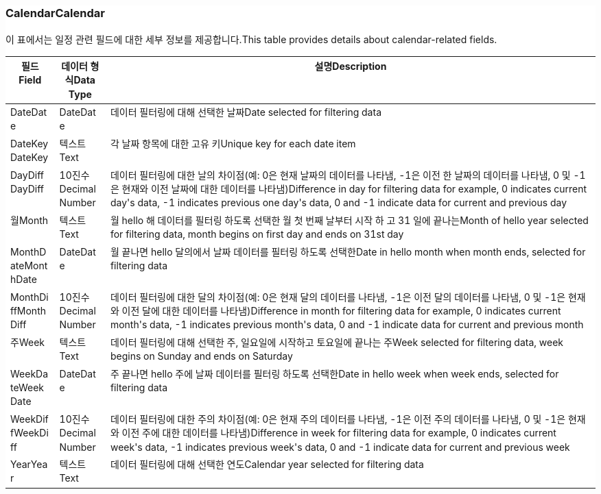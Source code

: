 ### <a name="calendar"></a><span data-ttu-id="3b3dc-189">Calendar</span><span class="sxs-lookup"><span data-stu-id="3b3dc-189">Calendar</span></span>
<span data-ttu-id="3b3dc-190">이 표에서는 일정 관련 필드에 대한 세부 정보를 제공합니다.</span><span class="sxs-lookup"><span data-stu-id="3b3dc-190">This table provides details about calendar-related fields.</span></span>

| <span data-ttu-id="3b3dc-191">필드</span><span class="sxs-lookup"><span data-stu-id="3b3dc-191">Field</span></span> | <span data-ttu-id="3b3dc-192">데이터 형식</span><span class="sxs-lookup"><span data-stu-id="3b3dc-192">Data Type</span></span> | <span data-ttu-id="3b3dc-193">설명</span><span class="sxs-lookup"><span data-stu-id="3b3dc-193">Description</span></span> |
| --- | --- | --- |
| <span data-ttu-id="3b3dc-194">Date</span><span class="sxs-lookup"><span data-stu-id="3b3dc-194">Date</span></span> |<span data-ttu-id="3b3dc-195">Date</span><span class="sxs-lookup"><span data-stu-id="3b3dc-195">Date</span></span> |<span data-ttu-id="3b3dc-196">데이터 필터링에 대해 선택한 날짜</span><span class="sxs-lookup"><span data-stu-id="3b3dc-196">Date selected for filtering data</span></span> |
| <span data-ttu-id="3b3dc-197">DateKey</span><span class="sxs-lookup"><span data-stu-id="3b3dc-197">DateKey</span></span> |<span data-ttu-id="3b3dc-198">텍스트</span><span class="sxs-lookup"><span data-stu-id="3b3dc-198">Text</span></span> |<span data-ttu-id="3b3dc-199">각 날짜 항목에 대한 고유 키</span><span class="sxs-lookup"><span data-stu-id="3b3dc-199">Unique key for each date item</span></span> |
| <span data-ttu-id="3b3dc-200">DayDiff</span><span class="sxs-lookup"><span data-stu-id="3b3dc-200">DayDiff</span></span> |<span data-ttu-id="3b3dc-201">10진수</span><span class="sxs-lookup"><span data-stu-id="3b3dc-201">Decimal Number</span></span> |<span data-ttu-id="3b3dc-202">데이터 필터링에 대한 날의 차이점(예: 0은 현재 날짜의 데이터를 나타냄, -1은 이전 한 날짜의 데이터를 나타냄, 0 및 -1은 현재와 이전 날짜에 대한 데이터를 나타냄)</span><span class="sxs-lookup"><span data-stu-id="3b3dc-202">Difference in day for filtering data for example, 0 indicates current day's data, -1 indicates previous one day's data, 0 and -1 indicate data for current and previous day</span></span>  |
| <span data-ttu-id="3b3dc-203">월</span><span class="sxs-lookup"><span data-stu-id="3b3dc-203">Month</span></span> |<span data-ttu-id="3b3dc-204">텍스트</span><span class="sxs-lookup"><span data-stu-id="3b3dc-204">Text</span></span> |<span data-ttu-id="3b3dc-205">월 hello 해 데이터를 필터링 하도록 선택한 월 첫 번째 날부터 시작 하 고 31 일에 끝나는</span><span class="sxs-lookup"><span data-stu-id="3b3dc-205">Month of hello year selected for filtering data, month begins on first day and ends on 31st day</span></span> |
| <span data-ttu-id="3b3dc-206">MonthDate</span><span class="sxs-lookup"><span data-stu-id="3b3dc-206">MonthDate</span></span> | <span data-ttu-id="3b3dc-207">Date</span><span class="sxs-lookup"><span data-stu-id="3b3dc-207">Date</span></span> |<span data-ttu-id="3b3dc-208">월 끝나면 hello 달의에서 날짜 데이터를 필터링 하도록 선택한</span><span class="sxs-lookup"><span data-stu-id="3b3dc-208">Date in hello month when month ends, selected for filtering data</span></span> |
| <span data-ttu-id="3b3dc-209">MonthDiff</span><span class="sxs-lookup"><span data-stu-id="3b3dc-209">MonthDiff</span></span> |<span data-ttu-id="3b3dc-210">10진수</span><span class="sxs-lookup"><span data-stu-id="3b3dc-210">Decimal Number</span></span> |<span data-ttu-id="3b3dc-211">데이터 필터링에 대한 달의 차이점(예: 0은 현재 달의 데이터를 나타냄, -1은 이전 달의 데이터를 나타냄, 0 및 -1은 현재와 이전 달에 대한 데이터를 나타냄)</span><span class="sxs-lookup"><span data-stu-id="3b3dc-211">Difference in month for filtering data for example, 0 indicates current month's data, -1 indicates previous month's data, 0 and -1 indicate data for current and previous month</span></span> |
| <span data-ttu-id="3b3dc-212">주</span><span class="sxs-lookup"><span data-stu-id="3b3dc-212">Week</span></span> |<span data-ttu-id="3b3dc-213">텍스트</span><span class="sxs-lookup"><span data-stu-id="3b3dc-213">Text</span></span> |<span data-ttu-id="3b3dc-214">데이터 필터링에 대해 선택한 주, 일요일에 시작하고 토요일에 끝나는 주</span><span class="sxs-lookup"><span data-stu-id="3b3dc-214">Week selected for filtering data, week begins on Sunday and ends on Saturday</span></span> |
| <span data-ttu-id="3b3dc-215">WeekDate</span><span class="sxs-lookup"><span data-stu-id="3b3dc-215">WeekDate</span></span> |<span data-ttu-id="3b3dc-216">Date</span><span class="sxs-lookup"><span data-stu-id="3b3dc-216">Date</span></span> |<span data-ttu-id="3b3dc-217">주 끝나면 hello 주에 날짜 데이터를 필터링 하도록 선택한</span><span class="sxs-lookup"><span data-stu-id="3b3dc-217">Date in hello week when week ends, selected for filtering data</span></span> |
| <span data-ttu-id="3b3dc-218">WeekDiff</span><span class="sxs-lookup"><span data-stu-id="3b3dc-218">WeekDiff</span></span> |<span data-ttu-id="3b3dc-219">10진수</span><span class="sxs-lookup"><span data-stu-id="3b3dc-219">Decimal Number</span></span> |<span data-ttu-id="3b3dc-220">데이터 필터링에 대한 주의 차이점(예: 0은 현재 주의 데이터를 나타냄, -1은 이전 주의 데이터를 나타냄, 0 및 -1은 현재와 이전 주에 대한 데이터를 나타냄)</span><span class="sxs-lookup"><span data-stu-id="3b3dc-220">Difference in week for filtering data for example, 0 indicates current week's data, -1 indicates previous week's data, 0 and -1 indicate data for current and previous week</span></span> |
| <span data-ttu-id="3b3dc-221">Year</span><span class="sxs-lookup"><span data-stu-id="3b3dc-221">Year</span></span> |<span data-ttu-id="3b3dc-222">텍스트</span><span class="sxs-lookup"><span data-stu-id="3b3dc-222">Text</span></span> |<span data-ttu-id="3b3dc-223">데이터 필터링에 대해 선택한 연도</span><span class="sxs-lookup"><span data-stu-id="3b3dc-223">Calendar year selected for filtering data</span></span> |